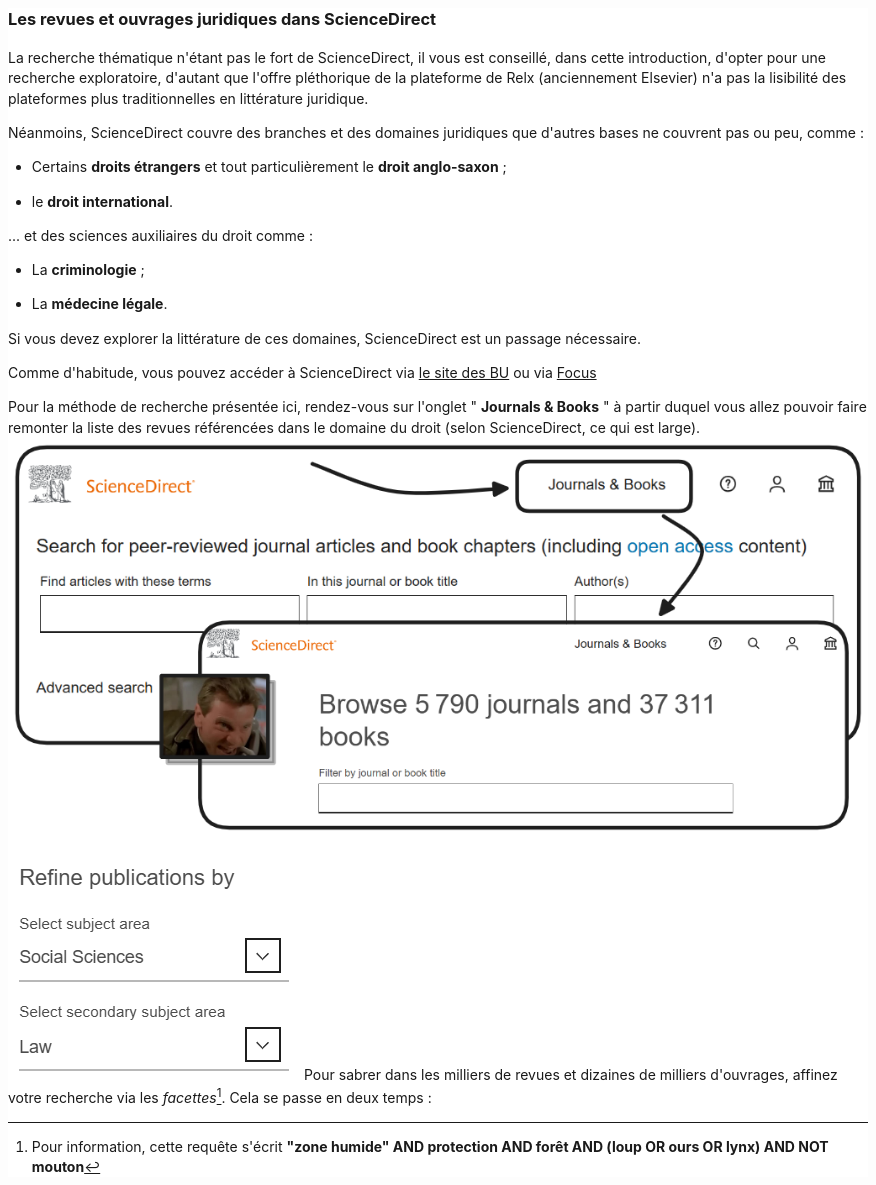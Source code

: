 [^1]: Pour information, cette requête s'écrit **"zone humide" AND protection AND forêt AND (loup OR ours OR lynx) AND NOT mouton**

### Les revues et ouvrages juridiques dans ScienceDirect
La recherche thématique n'étant pas le fort de ScienceDirect, il vous est conseillé, dans cette introduction, d'opter pour une recherche exploratoire, d'autant que l'offre pléthorique de la plateforme de Relx (anciennement Elsevier) n'a pas la lisibilité des plateformes plus traditionnelles en littérature juridique.

Néanmoins, ScienceDirect couvre des branches et des domaines juridiques que d'autres bases ne couvrent pas ou peu, comme :

- Certains **droits étrangers** et tout particulièrement le **droit anglo-saxon** ;

- le **droit international**.

... et des sciences auxiliaires du droit comme :

- La **criminologie** ;

- La **médecine légale**.

Si vous devez explorer la littérature de ces domaines, ScienceDirect est un passage nécessaire.

Comme d'habitude, vous pouvez accéder à ScienceDirect via [le site des BU](https://www.bibliotheques.universite-paris-saclay.fr/elsevier-sciencedirect) ou via [Focus](https://upsaclay.focus.universite-paris-saclay.fr/primo-explore/search?institution=33UDPS&vid=33UDPS_VU1&tab=default_tab&search_scope=default_scope&mode=Basic&displayMode=full&bulkSize=50&highlight=true&dum=true&query=any,contains,ScienceDirect&displayField=all&pcAvailabilityMode=false&choix_index=tout)

Pour la méthode de recherche présentée ici, rendez-vous sur l'onglet " **Journals & Books** " à partir duquel vous allez pouvoir faire remonter la liste des revues référencées dans le domaine du droit (selon ScienceDirect, ce qui est large).
![](assets\ScienceDirect\ScienceDirect_journalsbooks.png)

![](assets\ScienceDirect\ScienceDirect_law.png)Pour sabrer dans les milliers de revues et dizaines de milliers d'ouvrages, affinez votre recherche via les *facettes*[^1]. Cela se passe en deux temps :


[^1]: ![](assets\Communs_fondamentaux\Facettes.png)Elles correspondent aux filtres qui permettent d'affiner *a posteriori* une recherche documentaire, elles se trouvent dans 99% des cas à gauche des pages de résultats, sachez les reconnaître et les utiliser.
[^1]: Ce qui n'arrivera pas si vous notez scrupuleusement ces infos quelque par, dans votre bibliothèque [Zotero](https://www.zotero.org/) par exemple.
[^1]: ![](assets\Communs_fondamentaux\Facettes.png)Elles correspondent aux filtres qui permettent d'affiner *a posteriori* une recherche documentaire, elles se trouvent dans 99% des cas à gauche des pages de résultats, sachez les reconnaître et les utiliser.
[^2]: Le problème avec ce fonctionnement étant qu'il reste assez obscur pour l'utilisateur puisqu'il ne peut pas contrôler très exactement la manière dont la base de données interprète ses requêtes.
[^3]: Ici, le doute subsiste quand à la nature de la proximité selon LeDoctrinal, est-ce une proximité orthographique ? Ou sémantique ? A vous de vous faire votre idée.
[^4]: En suivant une syntaxe booléenne stricte, on formulera la requête ainsi : **" droit de l'union européenne " ET forêt\***
[^5]: En suivant une syntaxe booléenne stricte, on formulera la requête ainsi : **(" droit de l'union européenne " OU " droit international ") ET forêt\***
[^6]: En suivant une syntaxe booléenne stricte, on formulera la requête ainsi : **" droit de l'union européenne " ET " droit international " ET (forêt\* OU " zones humides ")**
[^1]: La newsletter n'est pas obligatoire, une fois votre profil sauvegardé dans Lexis Veille, il restera tel quel et le feed se mettra à jour.